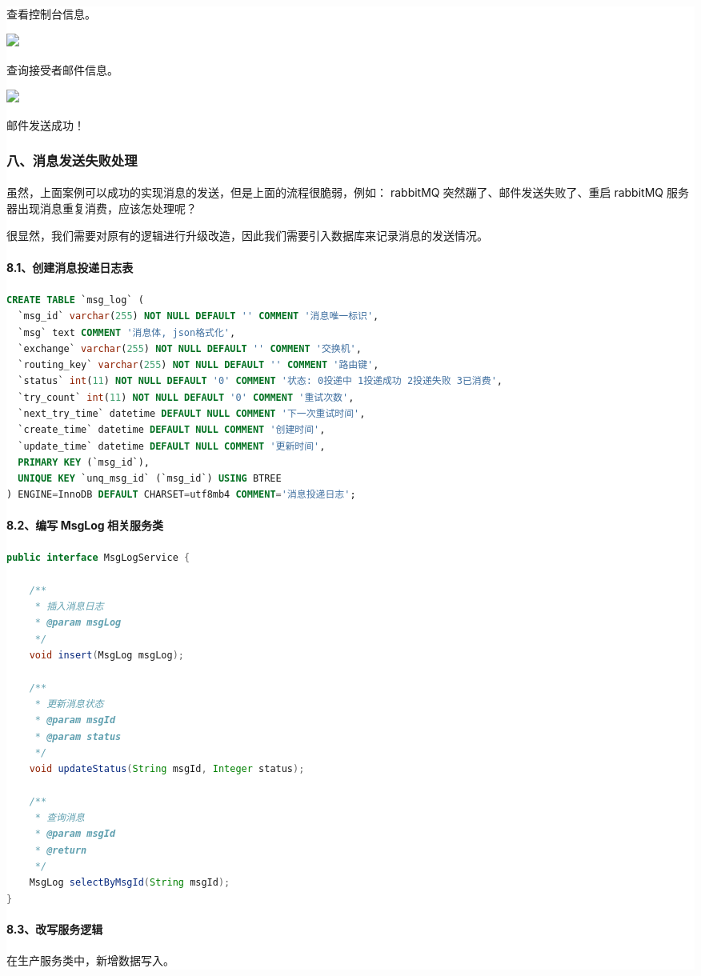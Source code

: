 查看控制台信息。

![](http://www.justdojava.com/assets/images/2019/java/image_zjkl/springboot-rabbitmq/11.jpg)

查询接受者邮件信息。

![](http://www.justdojava.com/assets/images/2019/java/image_zjkl/springboot-rabbitmq/12.jpg)

邮件发送成功！

### 八、消息发送失败处理
虽然，上面案例可以成功的实现消息的发送，但是上面的流程很脆弱，例如： rabbitMQ 突然蹦了、邮件发送失败了、重启 rabbitMQ 服务器出现消息重复消费，应该怎处理呢？

很显然，我们需要对原有的逻辑进行升级改造，因此我们需要引入数据库来记录消息的发送情况。

#### 8.1、创建消息投递日志表
```sql
CREATE TABLE `msg_log` (
  `msg_id` varchar(255) NOT NULL DEFAULT '' COMMENT '消息唯一标识',
  `msg` text COMMENT '消息体, json格式化',
  `exchange` varchar(255) NOT NULL DEFAULT '' COMMENT '交换机',
  `routing_key` varchar(255) NOT NULL DEFAULT '' COMMENT '路由键',
  `status` int(11) NOT NULL DEFAULT '0' COMMENT '状态: 0投递中 1投递成功 2投递失败 3已消费',
  `try_count` int(11) NOT NULL DEFAULT '0' COMMENT '重试次数',
  `next_try_time` datetime DEFAULT NULL COMMENT '下一次重试时间',
  `create_time` datetime DEFAULT NULL COMMENT '创建时间',
  `update_time` datetime DEFAULT NULL COMMENT '更新时间',
  PRIMARY KEY (`msg_id`),
  UNIQUE KEY `unq_msg_id` (`msg_id`) USING BTREE
) ENGINE=InnoDB DEFAULT CHARSET=utf8mb4 COMMENT='消息投递日志';
```
#### 8.2、编写 MsgLog 相关服务类
```java
public interface MsgLogService {

    /**
     * 插入消息日志
     * @param msgLog
     */
    void insert(MsgLog msgLog);

    /**
     * 更新消息状态
     * @param msgId
     * @param status
     */
    void updateStatus(String msgId, Integer status);

    /**
     * 查询消息
     * @param msgId
     * @return
     */
    MsgLog selectByMsgId(String msgId);
}
```
#### 8.3、改写服务逻辑
在生产服务类中，新增数据写入。
